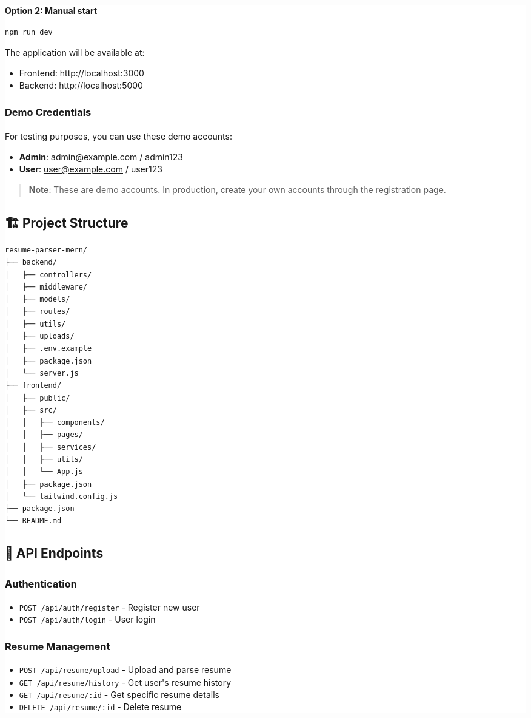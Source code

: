    **Option 2: Manual start**
   ```bash
   npm run dev
   ```

The application will be available at:
- Frontend: http://localhost:3000
- Backend: http://localhost:5000

### Demo Credentials
For testing purposes, you can use these demo accounts:
- **Admin**: admin@example.com / admin123
- **User**: user@example.com / user123

> **Note**: These are demo accounts. In production, create your own accounts through the registration page.

## 🏗️ Project Structure

```
resume-parser-mern/
├── backend/
│   ├── controllers/
│   ├── middleware/
│   ├── models/
│   ├── routes/
│   ├── utils/
│   ├── uploads/
│   ├── .env.example
│   ├── package.json
│   └── server.js
├── frontend/
│   ├── public/
│   ├── src/
│   │   ├── components/
│   │   ├── pages/
│   │   ├── services/
│   │   ├── utils/
│   │   └── App.js
│   ├── package.json
│   └── tailwind.config.js
├── package.json
└── README.md
```

## 🔧 API Endpoints

### Authentication
- `POST /api/auth/register` - Register new user
- `POST /api/auth/login` - User login

### Resume Management
- `POST /api/resume/upload` - Upload and parse resume
- `GET /api/resume/history` - Get user's resume history
- `GET /api/resume/:id` - Get specific resume details
- `DELETE /api/resume/:id` - Delete resume
